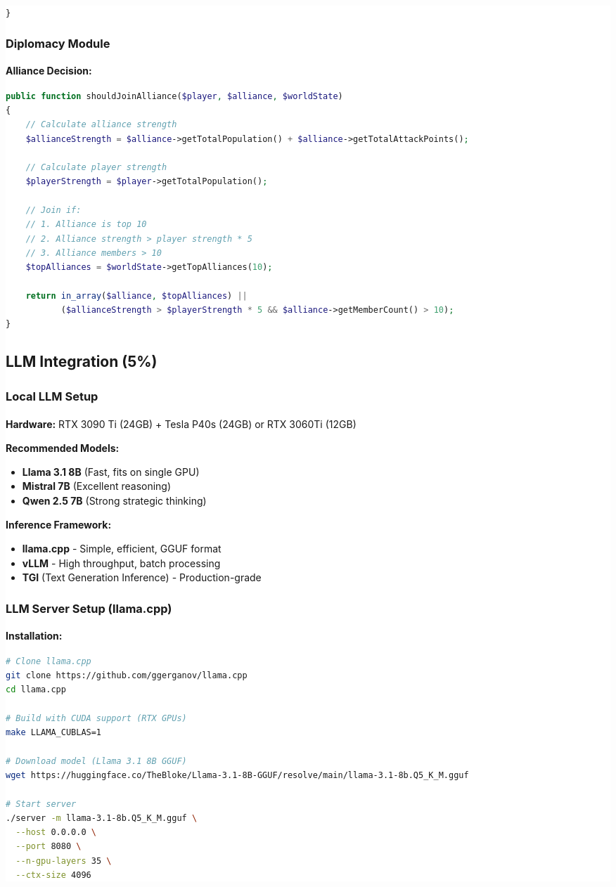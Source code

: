 ```php
}
```

### Diplomacy Module

**Alliance Decision:**
```php
public function shouldJoinAlliance($player, $alliance, $worldState)
{
    // Calculate alliance strength
    $allianceStrength = $alliance->getTotalPopulation() + $alliance->getTotalAttackPoints();
    
    // Calculate player strength
    $playerStrength = $player->getTotalPopulation();
    
    // Join if:
    // 1. Alliance is top 10
    // 2. Alliance strength > player strength * 5
    // 3. Alliance members > 10
    $topAlliances = $worldState->getTopAlliances(10);
    
    return in_array($alliance, $topAlliances) ||
           ($allianceStrength > $playerStrength * 5 && $alliance->getMemberCount() > 10);
}
```

## LLM Integration (5%)

### Local LLM Setup

**Hardware:** RTX 3090 Ti (24GB) + Tesla P40s (24GB) or RTX 3060Ti (12GB)

**Recommended Models:**
- **Llama 3.1 8B** (Fast, fits on single GPU)
- **Mistral 7B** (Excellent reasoning)
- **Qwen 2.5 7B** (Strong strategic thinking)

**Inference Framework:**
- **llama.cpp** - Simple, efficient, GGUF format
- **vLLM** - High throughput, batch processing
- **TGI** (Text Generation Inference) - Production-grade

### LLM Server Setup (llama.cpp)

**Installation:**
```bash
# Clone llama.cpp
git clone https://github.com/ggerganov/llama.cpp
cd llama.cpp

# Build with CUDA support (RTX GPUs)
make LLAMA_CUBLAS=1

# Download model (Llama 3.1 8B GGUF)
wget https://huggingface.co/TheBloke/Llama-3.1-8B-GGUF/resolve/main/llama-3.1-8b.Q5_K_M.gguf

# Start server
./server -m llama-3.1-8b.Q5_K_M.gguf \
  --host 0.0.0.0 \
  --port 8080 \
  --n-gpu-layers 35 \
  --ctx-size 4096
```
